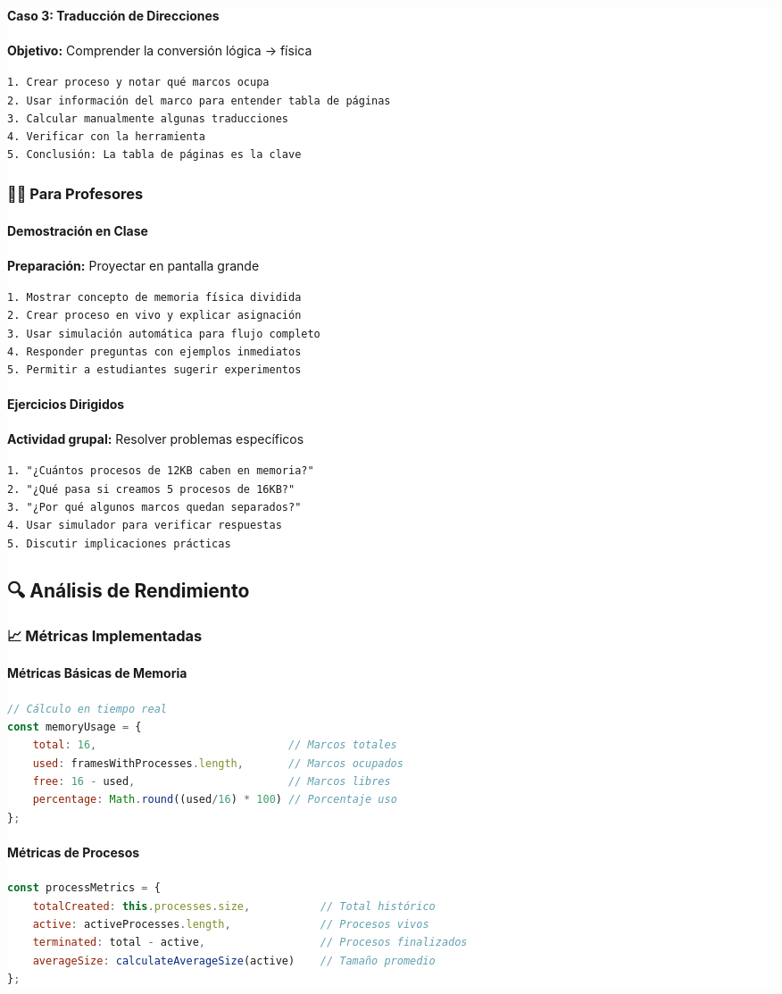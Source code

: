 #### Caso 3: Traducción de Direcciones
**Objetivo:** Comprender la conversión lógica → física
```
1. Crear proceso y notar qué marcos ocupa
2. Usar información del marco para entender tabla de páginas
3. Calcular manualmente algunas traducciones
4. Verificar con la herramienta
5. Conclusión: La tabla de páginas es la clave
```

### 👨‍🏫 Para Profesores

#### Demostración en Clase
**Preparación:** Proyectar en pantalla grande
```
1. Mostrar concepto de memoria física dividida
2. Crear proceso en vivo y explicar asignación
3. Usar simulación automática para flujo completo
4. Responder preguntas con ejemplos inmediatos
5. Permitir a estudiantes sugerir experimentos
```

#### Ejercicios Dirigidos
**Actividad grupal:** Resolver problemas específicos
```
1. "¿Cuántos procesos de 12KB caben en memoria?"
2. "¿Qué pasa si creamos 5 procesos de 16KB?"
3. "¿Por qué algunos marcos quedan separados?"
4. Usar simulador para verificar respuestas
5. Discutir implicaciones prácticas
```

## 🔍 Análisis de Rendimiento

### 📈 Métricas Implementadas

#### Métricas Básicas de Memoria
```javascript
// Cálculo en tiempo real
const memoryUsage = {
    total: 16,                              // Marcos totales
    used: framesWithProcesses.length,       // Marcos ocupados
    free: 16 - used,                        // Marcos libres
    percentage: Math.round((used/16) * 100) // Porcentaje uso
};
```

#### Métricas de Procesos
```javascript
const processMetrics = {
    totalCreated: this.processes.size,           // Total histórico
    active: activeProcesses.length,              // Procesos vivos
    terminated: total - active,                  // Procesos finalizados
    averageSize: calculateAverageSize(active)    // Tamaño promedio
};
```
